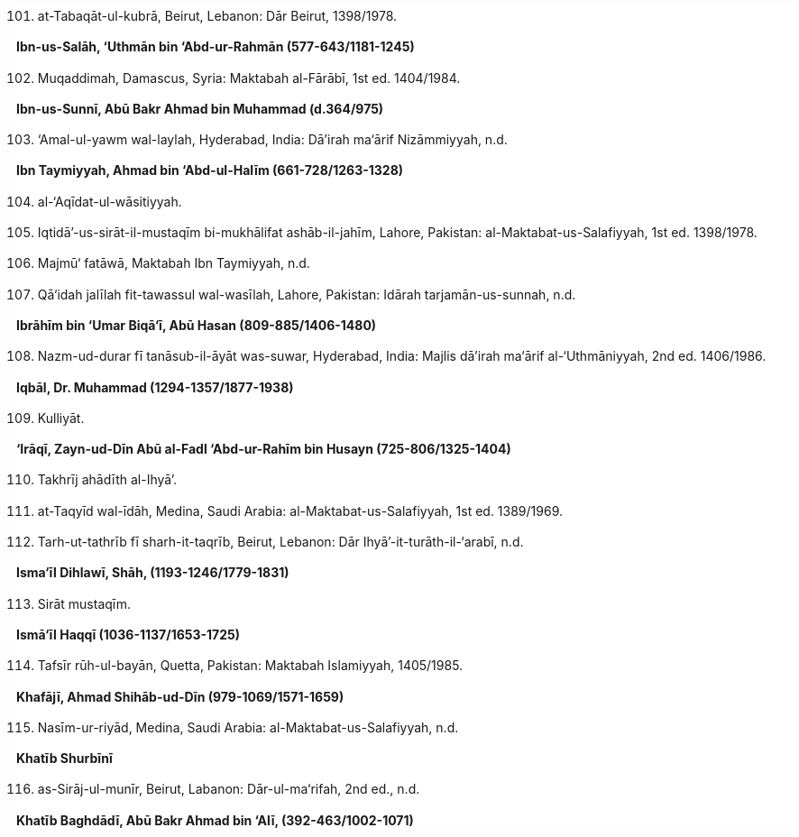 101. at-Tabaqāt-ul-kubrā, Beirut, Lebanon: Dār Beirut, 1398/1978.

**Ibn-us-Salāh, ‘Uthmān bin ‘Abd-ur-Rahmān (577-643/1181-1245)**

102. Muqaddimah, Damascus, Syria: Maktabah al-Fārābī, 1st ed. 1404/1984.

**Ibn-us-Sunnī, Abū Bakr Ahmad bin Muhammad (d.364/975)**

103. ‘Amal-ul-yawm wal-laylah, Hyderabad, India: Dā’irah ma‘ārif
Nizāmmiyyah, n.d.

**Ibn Taymiyyah, Ahmad bin ‘Abd-ul-Halīm (661-728/1263-1328)**

104. al-‘Aqīdat-ul-wāsitiyyah.

105. Iqtidā’-us-sirāt-il-mustaqīm bi-mukhālifat ashāb-il-jahīm, Lahore,
Pakistan: al-Maktabat-us-Salafiyyah, 1st ed. 1398/1978.

106. Majmū‘ fatāwā, Maktabah Ibn Taymiyyah, n.d.

107. Qā‘idah jalīlah fit-tawassul wal-wasīlah, Lahore, Pakistan: Idārah
tarjamān-us-sunnah, n.d.

**Ibrāhīm bin ‘Umar Biqā‘ī, Abū Hasan (809-885/1406-1480)**

108. Nazm-ud-durar fī tanāsub-il-āyāt was-suwar, Hyderabad, India:
Majlis dā’irah ma‘ārif al-‘Uthmāniyyah, 2nd ed. 1406/1986.

**Iqbāl, Dr. Muhammad (1294-1357/1877-1938)**

109. Kulliyāt.

**‘Irāqī, Zayn-ud-Dīn Abū al-Fadl ‘Abd-ur-Rahīm bin Husayn
(725-806/1325-1404)**

110. Takhrīj ahādīth al-Ihyā’.

111. at-Taqyīd wal-īdāh, Medina, Saudi Arabia:
al-Maktabat-us-Salafiyyah, 1st ed. 1389/1969.

112. Tarh-ut-tathrīb fī sharh-it-taqrīb, Beirut, Lebanon: Dār
Ihyā’-it-turāth-il-‘arabī, n.d.

**Isma‘īl Dihlawī, Shāh, (1193-1246/1779-1831)**

113. Sirāt mustaqīm.

**Ismā‘īl Haqqī (1036-1137/1653-1725)**

114. Tafsīr rūh-ul-bayān, Quetta, Pakistan: Maktabah Islamiyyah,
1405/1985.

**Khafājī, Ahmad Shihāb-ud-Dīn (979-1069/1571-1659)**

115. Nasīm-ur-riyād, Medina, Saudi Arabia: al-Maktabat-us-Salafiyyah,
n.d.

**Khatīb Shurbīnī**

116. as-Sirāj-ul-munīr, Beirut, Labanon: Dār-ul-ma‘rifah, 2nd ed., n.d.

**Khatīb Baghdādī, Abū Bakr Ahmad bin ‘Alī, (392-463/1002-1071)**
